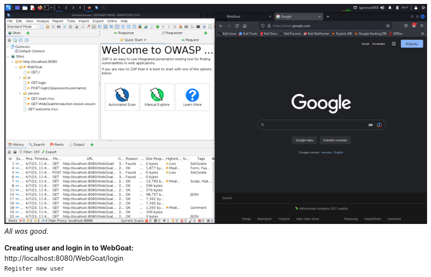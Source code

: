 ![](res/confirm_proxy.png)
*All was good.*

**Creating user and login in to WebGoat:**   
http://localhost:8080/WebGoat/login   
`Register new user`   
